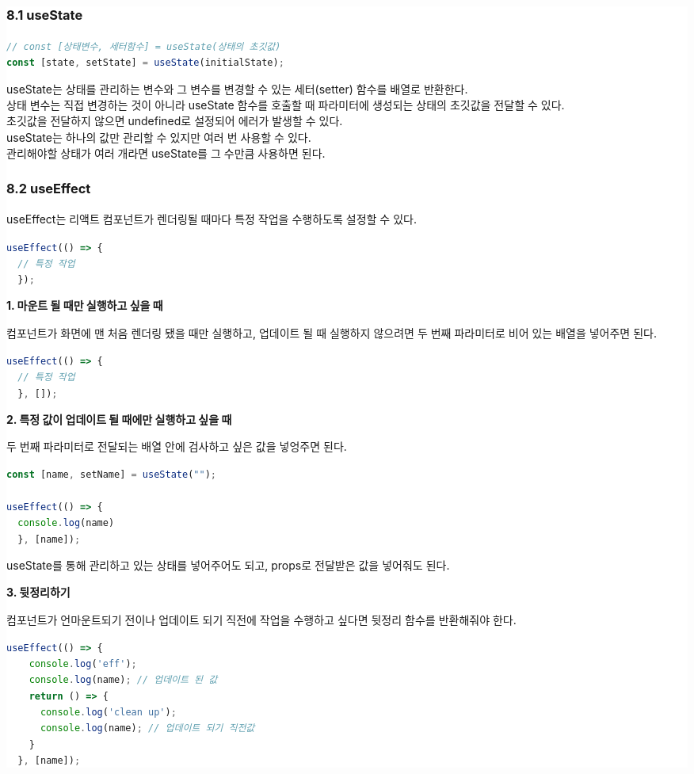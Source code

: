 ### 8.1 useState

```javascript
// const [상태변수, 세터함수] = useState(상태의 초깃값)
const [state, setState] = useState(initialState);
```
useState는 상태를 관리하는 변수와 그 변수를 변경할 수 있는 세터(setter) 함수를 배열로 반환한다. <br>
상태 변수는 직접 변경하는 것이 아니라 useState 함수를 호출할 때 파라미터에 생성되는 상태의 초깃값을 전달할 수 있다. <br>
초깃값을 전달하지 않으면 undefined로 설정되어 에러가 발생할 수 있다. <br>
useState는 하나의 값만 관리할 수 있지만 여러 번 사용할 수 있다. <br>
관리해야할 상태가 여러 개라면 useState를 그 수만큼 사용하면 된다.

### 8.2 useEffect

useEffect는 리액트 컴포넌트가 렌더링될 때마다 특정 작업을 수행하도록 설정할 수 있다.
  
```javascript
useEffect(() => {
  // 특정 작업
  });
```

**1. 마운트 될 때만 실행하고 싶을 때**

컴포넌트가 화면에 맨 처음 렌더링 됐을 때만 실행하고, 업데이트 될 때 실행하지 않으려면 두 번째 파라미터로 비어 있는 배열을 넣어주면 된다. <br>

```javascript
useEffect(() => {
  // 특정 작업
  }, []);
```
  
**2. 특정 값이 업데이트 될 때에만 실행하고 싶을 때**

두 번째 파라미터로 전달되는 배열 안에 검사하고 싶은 값을 넣엉주면 된다.

```javascript
const [name, setName] = useState("");
  
useEffect(() => {
  console.log(name)
  }, [name]);
```
  
useState를 통해 관리하고 있는 상태를 넣어주어도 되고, props로 전달받은 값을 넣어줘도 된다.

**3. 뒷정리하기**
  
컴포넌트가 언마운트되기 전이나 업데이트 되기 직전에 작업을 수행하고 싶다면 뒷정리 함수를 반환해줘야 한다.
  
```javascript
useEffect(() => {
    console.log('eff');
    console.log(name); // 업데이트 된 값
    return () => {
      console.log('clean up');
      console.log(name); // 업데이트 되기 직전값
    }
  }, [name]);
```
  